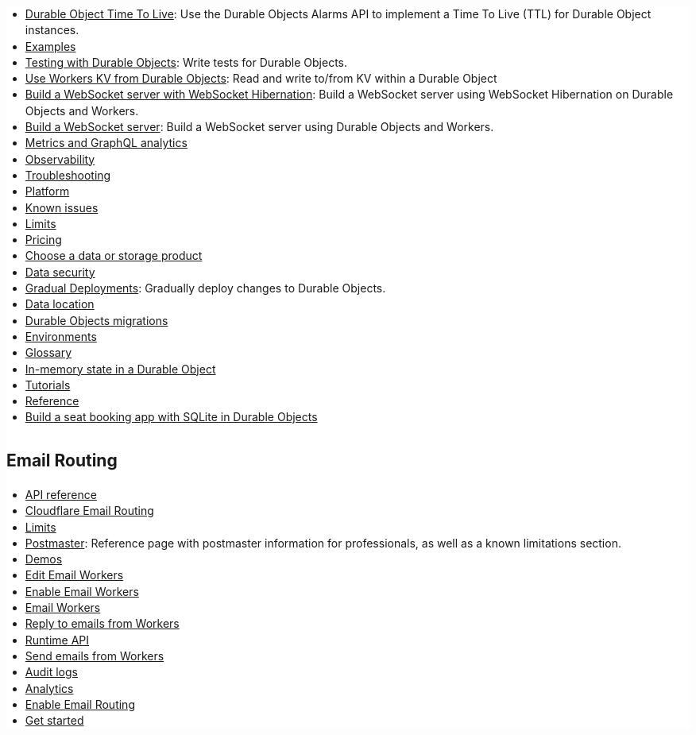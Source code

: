 - [Durable Object Time To Live](https://developers.cloudflare.com/durable-objects/examples/durable-object-ttl/): Use the Durable Objects Alarms API to implement a Time To Live (TTL) for Durable Object instances.
- [Examples](https://developers.cloudflare.com/durable-objects/examples/)
- [Testing with Durable Objects](https://developers.cloudflare.com/durable-objects/examples/testing-with-durable-objects/): Write tests for Durable Objects.
- [Use Workers KV from Durable Objects](https://developers.cloudflare.com/durable-objects/examples/use-kv-from-durable-objects/): Read and write to/from KV within a Durable Object
- [Build a WebSocket server with WebSocket Hibernation](https://developers.cloudflare.com/durable-objects/examples/websocket-hibernation-server/): Build a WebSocket server using WebSocket Hibernation on Durable Objects and Workers.
- [Build a WebSocket server](https://developers.cloudflare.com/durable-objects/examples/websocket-server/): Build a WebSocket server using Durable Objects and Workers.
- [Metrics and GraphQL analytics](https://developers.cloudflare.com/durable-objects/observability/graphql-analytics/)
- [Observability](https://developers.cloudflare.com/durable-objects/observability/)
- [Troubleshooting](https://developers.cloudflare.com/durable-objects/observability/troubleshooting/)
- [Platform](https://developers.cloudflare.com/durable-objects/platform/)
- [Known issues](https://developers.cloudflare.com/durable-objects/platform/known-issues/)
- [Limits](https://developers.cloudflare.com/durable-objects/platform/limits/)
- [Pricing](https://developers.cloudflare.com/durable-objects/platform/pricing/)
- [Choose a data or storage product](https://developers.cloudflare.com/durable-objects/platform/storage-options/)
- [Data security](https://developers.cloudflare.com/durable-objects/reference/data-security/)
- [Gradual Deployments](https://developers.cloudflare.com/durable-objects/reference/durable-object-gradual-deployments/): Gradually deploy changes to Durable Objects.
- [Data location](https://developers.cloudflare.com/durable-objects/reference/data-location/)
- [Durable Objects migrations](https://developers.cloudflare.com/durable-objects/reference/durable-objects-migrations/)
- [Environments](https://developers.cloudflare.com/durable-objects/reference/environments/)
- [Glossary](https://developers.cloudflare.com/durable-objects/reference/glossary/)
- [In-memory state in a Durable Object](https://developers.cloudflare.com/durable-objects/reference/in-memory-state/)
- [Tutorials](https://developers.cloudflare.com/durable-objects/tutorials/)
- [Reference](https://developers.cloudflare.com/durable-objects/reference/)
- [Build a seat booking app with SQLite in Durable Objects](https://developers.cloudflare.com/durable-objects/tutorials/build-a-seat-booking-app/)

## Email Routing

- [API reference](https://developers.cloudflare.com/email-routing/api-reference/)
- [Cloudflare Email Routing](https://developers.cloudflare.com/email-routing/)
- [Limits](https://developers.cloudflare.com/email-routing/limits/)
- [Postmaster](https://developers.cloudflare.com/email-routing/postmaster/): Reference page with postmaster information for professionals, as well as a known limitations section.
- [Demos](https://developers.cloudflare.com/email-routing/email-workers/demos/)
- [Edit Email Workers](https://developers.cloudflare.com/email-routing/email-workers/edit-email-workers/)
- [Enable Email Workers](https://developers.cloudflare.com/email-routing/email-workers/enable-email-workers/)
- [Email Workers](https://developers.cloudflare.com/email-routing/email-workers/)
- [Reply to emails from Workers](https://developers.cloudflare.com/email-routing/email-workers/reply-email-workers/)
- [Runtime API](https://developers.cloudflare.com/email-routing/email-workers/runtime-api/)
- [Send emails from Workers](https://developers.cloudflare.com/email-routing/email-workers/send-email-workers/)
- [Audit logs](https://developers.cloudflare.com/email-routing/get-started/audit-logs/)
- [Analytics](https://developers.cloudflare.com/email-routing/get-started/email-routing-analytics/)
- [Enable Email Routing](https://developers.cloudflare.com/email-routing/get-started/enable-email-routing/)
- [Get started](https://developers.cloudflare.com/email-routing/get-started/)